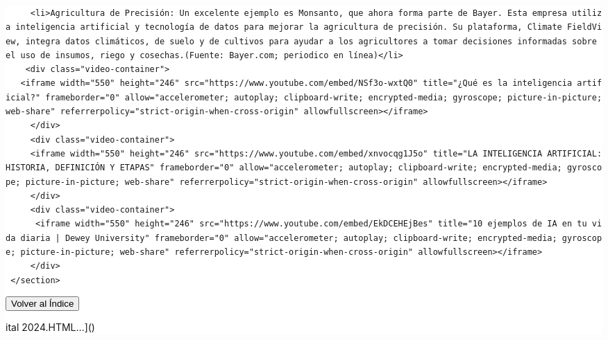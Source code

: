          <li>Agricultura de Precisión: Un excelente ejemplo es Monsanto, que ahora forma parte de Bayer. Esta empresa utiliza inteligencia artificial y tecnología de datos para mejorar la agricultura de precisión. Su plataforma, Climate FieldView, integra datos climáticos, de suelo y de cultivos para ayudar a los agricultores a tomar decisiones informadas sobre el uso de insumos, riego y cosechas.(Fuente: Bayer.com; periodico en línea)</li>
        <div class="video-container"> 
       <iframe width="550" height="246" src="https://www.youtube.com/embed/NSf3o-wxtQ0" title="¿Qué es la inteligencia artificial?" frameborder="0" allow="accelerometer; autoplay; clipboard-write; encrypted-media; gyroscope; picture-in-picture; web-share" referrerpolicy="strict-origin-when-cross-origin" allowfullscreen></iframe>
         </div>
         <div class="video-container"> 
         <iframe width="550" height="246" src="https://www.youtube.com/embed/xnvocqg1J5o" title="LA INTELIGENCIA ARTIFICIAL: HISTORIA, DEFINICIÓN Y ETAPAS" frameborder="0" allow="accelerometer; autoplay; clipboard-write; encrypted-media; gyroscope; picture-in-picture; web-share" referrerpolicy="strict-origin-when-cross-origin" allowfullscreen></iframe>
         </div>
         <div class="video-container"> 
          <iframe width="550" height="246" src="https://www.youtube.com/embed/EkDCEHEjBes" title="10 ejemplos de IA en tu vida diaria | Dewey University" frameborder="0" allow="accelerometer; autoplay; clipboard-write; encrypted-media; gyroscope; picture-in-picture; web-share" referrerpolicy="strict-origin-when-cross-origin" allowfullscreen></iframe>
         </div>
     </section>  
      
   <button id="volver-Indice" onclick="window.scrollTo(0, 0);">Volver al Índice</button>
</body>
</html>
ital 2024.HTML…]()
